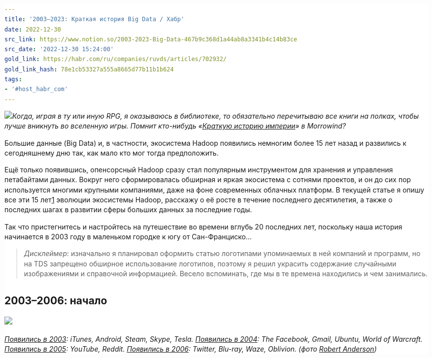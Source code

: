 ```yaml
---
title: '2003–2023: Краткая история Big Data / Хабр'
date: 2022-12-30
src_link: https://www.notion.so/2003-2023-Big-Data-467b9c368d1a44ab8a3341b4c14b83ce
src_date: '2022-12-30 15:24:00'
gold_link: https://habr.com/ru/companies/ruvds/articles/702932/
gold_link_hash: 78e1cb53327a555a8665d77b11b1b624
tags:
- '#host_habr_com'
---
```


[![](https://habrastorage.org/r/w1560/webt/aw/ic/4c/awic4cclkfqhiquuoxyakgknpr8.png)](https://habr.com/ru/company/ruvds/blog/702932/)*Когда, играя в ту или иную RPG, я оказываюсь в библиотеке, то обязательно перечитываю все книги на полках, чтобы лучше вникнуть во вселенную игры. Помнит кто-нибудь «[Краткую историю империи](https://elderscrolls.fandom.com/ru/wiki/%D0%9A%D1%80%D0%B0%D1%82%D0%BA%D0%B0%D1%8F_%D0%B8%D1%81%D1%82%D0%BE%D1%80%D0%B8%D1%8F_%D0%98%D0%BC%D0%BF%D0%B5%D1%80%D0%B8%D0%B8)» в Morrowind?*  

  

 Большие данные (Big Data) и, в частности, экосистема Hadoop появились немногим более 15 лет назад и развились к сегодняшнему дню так, как мало кто мог тогда предположить.  

  

Ещё только появившись, опенсорсный Hadoop сразу стал популярным инструментом для хранения и управления петабайтами данных. Вокруг него сформировалась обширная и яркая экосистема с сотнями проектов, и он до сих пор используется многими крупными компаниями, даже на фоне современных облачных платформ. В текущей статье я опишу все эти 15 лет[1](#anchorid) эволюции экосистемы Hadoop, расскажу о её росте в течение последнего десятилетия, а также о последних шагах в развитии сферы больших данных за последние годы.  

  

Так что пристегнитесь и настройтесь на путешествие во времени вглубь 20 последних лет, поскольку наша история начинается в 2003 году в маленьком городке к югу от Сан-Франциско…  

  


> *Дисклеймер*: изначально я планировал оформить статью логотипами упоминаемых в ней компаний и программ, но на TDS запрещено обширное использование логотипов, поэтому я решил украсить содержание случайными изображениями и справочной информацией. Весело вспоминать, где мы в те времена находились и чем занимались.

  

2003–2006: начало
-----------------

  

![](https://habrastorage.org/r/w1560/webt/qt/7-/m1/qt7-m1ar8_fgqedikppnuiny5n4.png)  

*[Появились в 2003](https://www.computerhope.com/history/2003.htm): iTunes, Android, Steam, Skype, Tesla. [Появились в 2004](https://www.computerhope.com/history/2004.htm): The Facebook, Gmail, Ubuntu, World of Warcraft. [Появились в 2005](https://www.computerhope.com/history/2005.htm): YouTube, Reddit. [Появились в 2006](https://www.computerhope.com/history/2006.htm): Twitter, Blu-ray, Waze, Oblivion. (фото [Robert Anderson](https://unsplash.com/@robanderson72?utm_source=medium&utm_medium=referral))*  
